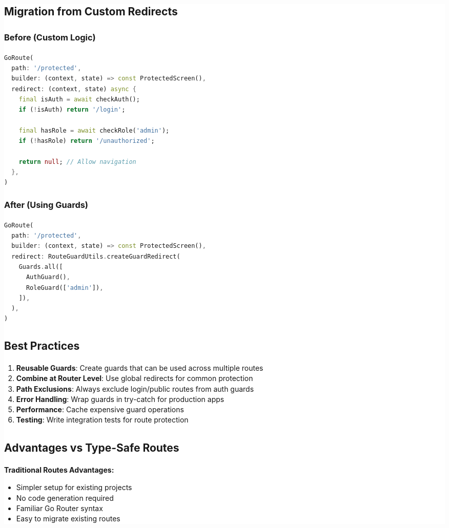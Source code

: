 ## Migration from Custom Redirects

### Before (Custom Logic)

```dart
GoRoute(
  path: '/protected',
  builder: (context, state) => const ProtectedScreen(),
  redirect: (context, state) async {
    final isAuth = await checkAuth();
    if (!isAuth) return '/login';
    
    final hasRole = await checkRole('admin');
    if (!hasRole) return '/unauthorized';
    
    return null; // Allow navigation
  },
)
```

### After (Using Guards)

```dart
GoRoute(
  path: '/protected',
  builder: (context, state) => const ProtectedScreen(),
  redirect: RouteGuardUtils.createGuardRedirect(
    Guards.all([
      AuthGuard(),
      RoleGuard(['admin']),
    ]),
  ),
)
```

## Best Practices

1. **Reusable Guards**: Create guards that can be used across multiple routes
2. **Combine at Router Level**: Use global redirects for common protection
3. **Path Exclusions**: Always exclude login/public routes from auth guards
4. **Error Handling**: Wrap guards in try-catch for production apps
5. **Performance**: Cache expensive guard operations
6. **Testing**: Write integration tests for route protection

## Advantages vs Type-Safe Routes

**Traditional Routes Advantages:**
- Simpler setup for existing projects
- No code generation required
- Familiar Go Router syntax
- Easy to migrate existing routes
